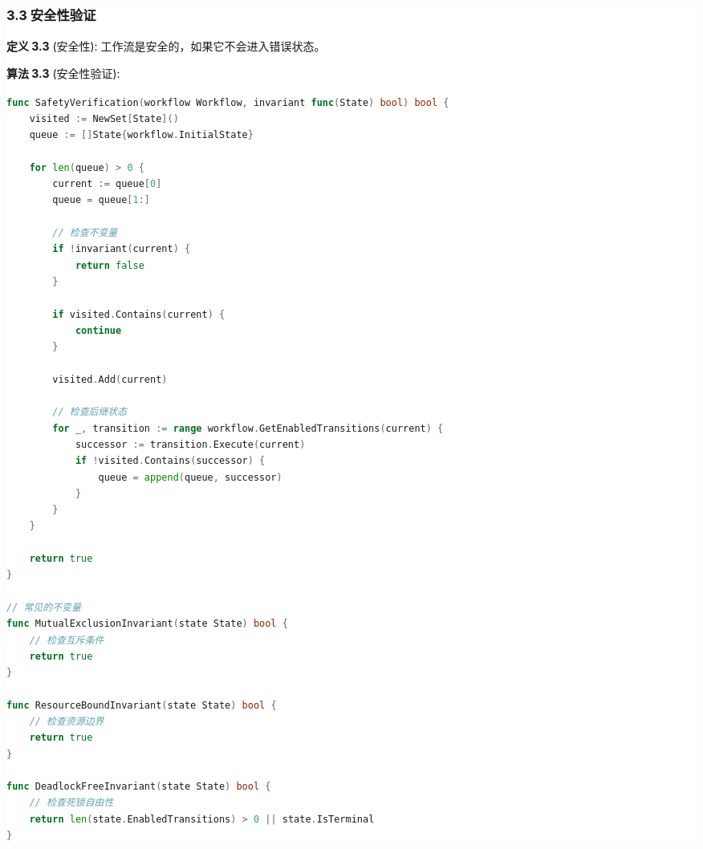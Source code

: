 ### 3.3 安全性验证

**定义 3.3** (安全性): 工作流是安全的，如果它不会进入错误状态。

**算法 3.3** (安全性验证):

```go
func SafetyVerification(workflow Workflow, invariant func(State) bool) bool {
    visited := NewSet[State]()
    queue := []State{workflow.InitialState}

    for len(queue) > 0 {
        current := queue[0]
        queue = queue[1:]

        // 检查不变量
        if !invariant(current) {
            return false
        }

        if visited.Contains(current) {
            continue
        }

        visited.Add(current)

        // 检查后继状态
        for _, transition := range workflow.GetEnabledTransitions(current) {
            successor := transition.Execute(current)
            if !visited.Contains(successor) {
                queue = append(queue, successor)
            }
        }
    }

    return true
}

// 常见的不变量
func MutualExclusionInvariant(state State) bool {
    // 检查互斥条件
    return true
}

func ResourceBoundInvariant(state State) bool {
    // 检查资源边界
    return true
}

func DeadlockFreeInvariant(state State) bool {
    // 检查死锁自由性
    return len(state.EnabledTransitions) > 0 || state.IsTerminal
}
```
